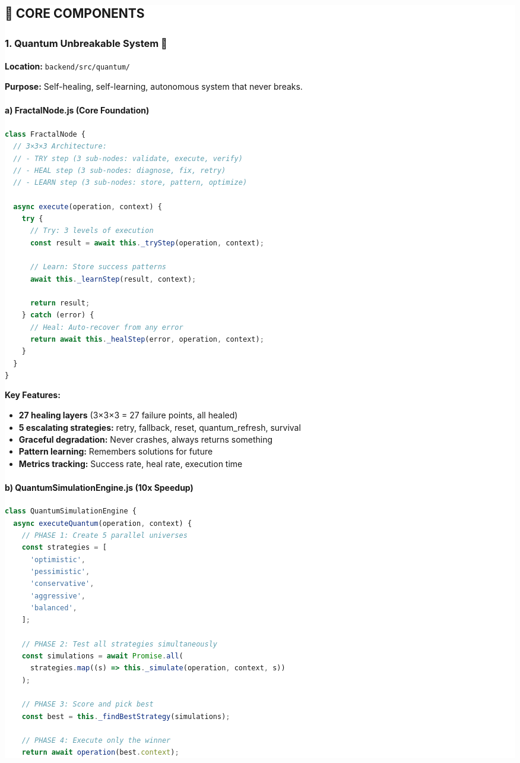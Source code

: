## 🔑 CORE COMPONENTS

### **1. Quantum Unbreakable System** 🌌

**Location:** `backend/src/quantum/`

**Purpose:** Self-healing, self-learning, autonomous system that never breaks.

#### **a) FractalNode.js** (Core Foundation)

```javascript
class FractalNode {
  // 3×3×3 Architecture:
  // - TRY step (3 sub-nodes: validate, execute, verify)
  // - HEAL step (3 sub-nodes: diagnose, fix, retry)
  // - LEARN step (3 sub-nodes: store, pattern, optimize)

  async execute(operation, context) {
    try {
      // Try: 3 levels of execution
      const result = await this._tryStep(operation, context);

      // Learn: Store success patterns
      await this._learnStep(result, context);

      return result;
    } catch (error) {
      // Heal: Auto-recover from any error
      return await this._healStep(error, operation, context);
    }
  }
}
```

**Key Features:**

- **27 healing layers** (3×3×3 = 27 failure points, all healed)
- **5 escalating strategies:** retry, fallback, reset, quantum_refresh, survival
- **Graceful degradation:** Never crashes, always returns something
- **Pattern learning:** Remembers solutions for future
- **Metrics tracking:** Success rate, heal rate, execution time

#### **b) QuantumSimulationEngine.js** (10x Speedup)

```javascript
class QuantumSimulationEngine {
  async executeQuantum(operation, context) {
    // PHASE 1: Create 5 parallel universes
    const strategies = [
      'optimistic',
      'pessimistic',
      'conservative',
      'aggressive',
      'balanced',
    ];

    // PHASE 2: Test all strategies simultaneously
    const simulations = await Promise.all(
      strategies.map((s) => this._simulate(operation, context, s))
    );

    // PHASE 3: Score and pick best
    const best = this._findBestStrategy(simulations);

    // PHASE 4: Execute only the winner
    return await operation(best.context);
```